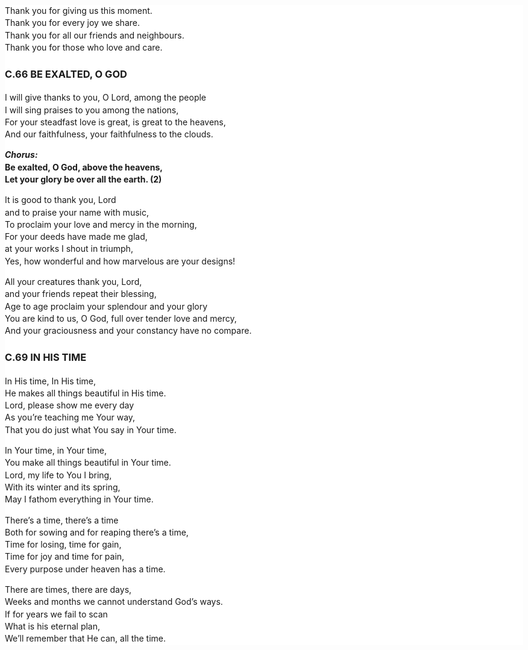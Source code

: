 Thank you for giving us this moment.<br />
Thank you for every joy we share.<br />
Thank you for all our friends and neighbours.<br />
Thank you for those who love and care.<br />

### C.66 BE EXALTED, O GOD

I will give thanks to you, O Lord, among the people<br />
I will sing praises to you among the nations,<br />
For your steadfast love is great, is great to the heavens,<br />
And our faithfulness, your faithfulness to the clouds.<br />

***Chorus:***<br />
**Be exalted, O God, above the heavens,**<br />
**Let your glory be over all the earth. (2)**<br />

It is good to thank you, Lord<br />
and to praise your name with music,<br />
To proclaim your love and mercy in the morning,<br />
For your deeds have made me glad,<br />
at your works I shout in triumph,<br />
Yes, how wonderful and how marvelous are your designs!<br />

All your creatures thank you, Lord,<br />
and your friends repeat their blessing,<br />
Age to age proclaim your splendour and your glory<br />
You are kind to us, O God, full over tender love and mercy,<br />
And your graciousness and your constancy have no compare.<br />

### C.69 IN HIS TIME

In His time, In His time,<br />
He makes all things beautiful in His time.<br />
Lord, please show me every day<br />
As you’re teaching me Your way,<br />
That you do just what You say in Your time.<br />

In Your time, in Your time,<br />
You make all things beautiful in Your time.<br />
Lord, my life to You I bring,<br />
With its winter and its spring,<br />
May I fathom everything in Your time.<br />

There’s a time, there’s a time<br />
Both for sowing and for reaping there’s a time,<br />
Time for losing, time for gain,<br />
Time for joy and time for pain,<br />
Every purpose under heaven has a time.<br />

There are times, there are days,<br />
Weeks and months we cannot understand God’s ways.<br />
If for years we fail to scan<br />
What is his eternal plan,<br />
We’ll remember that He can, all the time.<br />
